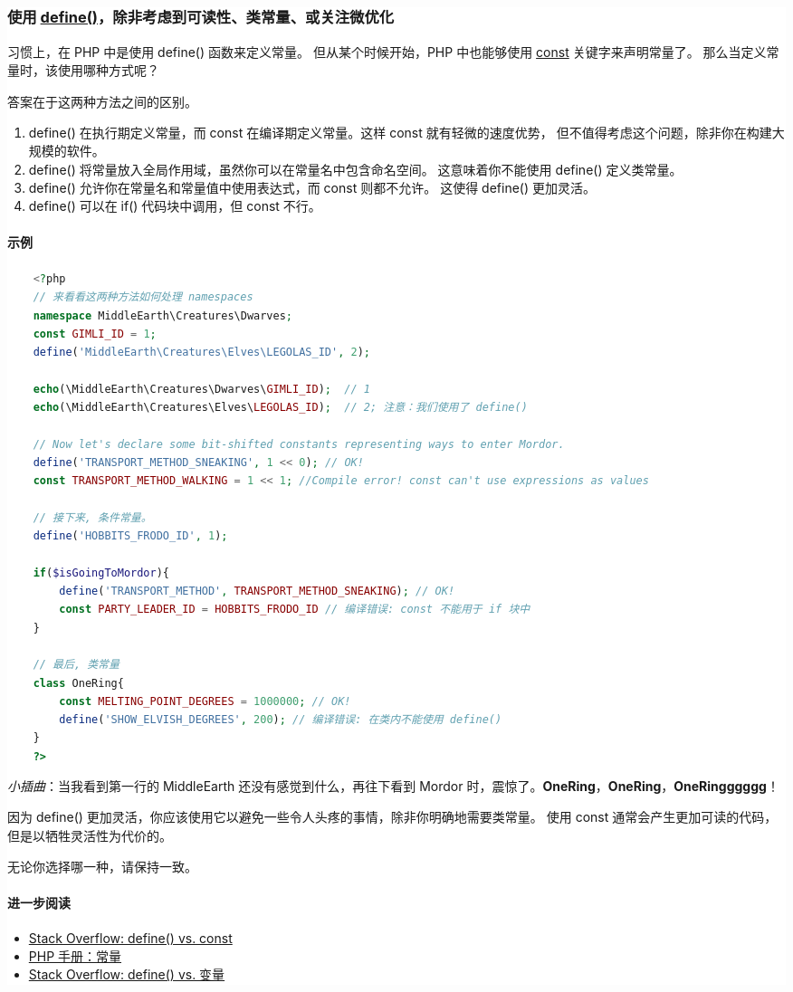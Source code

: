 ### 使用 [define()][50]，除非考虑到可读性、类常量、或关注微优化

习惯上，在 PHP 中是使用 define() 函数来定义常量。 但从某个时候开始，PHP 中也能够使用 [const][51] 关键字来声明常量了。 那么当定义常量时，该使用哪种方式呢？

答案在于这两种方法之间的区别。

1. define() 在执行期定义常量，而 const 在编译期定义常量。这样 const 就有轻微的速度优势， 但不值得考虑这个问题，除非你在构建大规模的软件。
1. define() 将常量放入全局作用域，虽然你可以在常量名中包含命名空间。 这意味着你不能使用 define() 定义类常量。
1. define() 允许你在常量名和常量值中使用表达式，而 const 则都不允许。 这使得 define() 更加灵活。
1. define() 可以在 if() 代码块中调用，但 const 不行。

#### 示例

```php
    <?php
    // 来看看这两种方法如何处理 namespaces
    namespace MiddleEarth\Creatures\Dwarves;
    const GIMLI_ID = 1;
    define('MiddleEarth\Creatures\Elves\LEGOLAS_ID', 2);
    
    echo(\MiddleEarth\Creatures\Dwarves\GIMLI_ID);  // 1
    echo(\MiddleEarth\Creatures\Elves\LEGOLAS_ID);  // 2; 注意：我们使用了 define()
    
    // Now let's declare some bit-shifted constants representing ways to enter Mordor.
    define('TRANSPORT_METHOD_SNEAKING', 1 << 0); // OK!
    const TRANSPORT_METHOD_WALKING = 1 << 1; //Compile error! const can't use expressions as values
    
    // 接下来, 条件常量。
    define('HOBBITS_FRODO_ID', 1);
    
    if($isGoingToMordor){
        define('TRANSPORT_METHOD', TRANSPORT_METHOD_SNEAKING); // OK!
        const PARTY_LEADER_ID = HOBBITS_FRODO_ID // 编译错误: const 不能用于 if 块中
    }
    
    // 最后, 类常量
    class OneRing{
        const MELTING_POINT_DEGREES = 1000000; // OK!
        define('SHOW_ELVISH_DEGREES', 200); // 编译错误: 在类内不能使用 define()
    }
    ?>
```

_小插曲_：当我看到第一行的 MiddleEarth 还没有感觉到什么，再往下看到 Mordor 时，震惊了。**OneRing**，**OneRing**，**OneRingggggg**！

因为 define() 更加灵活，你应该使用它以避免一些令人头疼的事情，除非你明确地需要类常量。 使用 const 通常会产生更加可读的代码，但是以牺牲灵活性为代价的。

无论你选择哪一种，请保持一致。

#### 进一步阅读

* [Stack Overflow: define() vs. const][52]
* [PHP 手册：常量][53]
* [Stack Overflow: define() vs. 变量][54]


[0]: #maintainers
[1]: #introduction
[2]: #version
[3]: #passwords
[4]: #mysql
[5]: #php-tags
[6]: #auto-loading
[7]: #quotes
[8]: #constants
[9]: #opcode-cache
[10]: #memcached
[11]: #regex
[12]: #serving-php
[13]: #email
[14]: #validating-emails
[15]: #sanitizing-html
[16]: #utf-8
[17]: #working-with-dates-and-times
[18]: #checking-for-null
[19]: #suggestions
[20]: https://alexcabal.com/
[21]: http://www.scribophile.com/
[22]: http://writerfolio.com/
[23]: https://standardebooks.com
[24]: https://alexcabal.com/contact/
[25]: https://phpbestpractices.org
[26]: http://www.openwall.com/phpass/
[27]: http://arstechnica.com/security/2013/05/how-crackers-make-minced-meat-out-of-your-passwords/
[28]: http://blogs.msdn.com/b/lixiong/archive/2011/12/25/md5-sha1-salt-and-bcrypt.aspx
[29]: http://blogs.msdn.com/b/lixiong/archive/2011/12/25/md5-sha1-salt-bcrypt.aspx
[30]: http://codahale.com/how-to-safely-store-a-password/
[31]: http://php.net/manual/zh/book.pdo.php
[32]: http://php.net/manual/zh/pdostatement.bindvalue.php
[33]: https://bugs.php.net/bug.php?id=44639
[34]: http://stackoverflow.com/questions/3332074/what-are-the-disadvantages-of-using-persistent-connection-in-pdo
[35]: https://bugs.php.net/bug.php?id=61207
[36]: http://www.laruence.com/2012/10/16/2831.html
[37]: http://net.tutsplus.com/tutorials/php/why-you-should-be-using-phps-pdo-for-database-access/
[38]: http://www.fushanlang.com/blog/php-pdo-to-access-the-database-1032/
[39]: http://stackoverflow.com/questions/1402017/php-pdo-vs-normal-mysql-connect
[40]: http://stackoverflow.com/questions/134099/are-pdo-prepared-statements-sufficient-to-prevent-sql-injection
[41]: http://stackoverflow.com/questions/2159434/set-names-utf8-in-mysql
[42]: http://stackoverflow.com/questions/200640/are-php-short-tags-acceptable-to-use
[43]: http://php.net/manual/zh/function.spl-autoload-register.php
[44]: http://php.net/manual/zh/function.autoload.php
[45]: http://stackoverflow.com/questions/791899/efficient-php-auto-loading-and-naming-strategies
[46]: http://php.net/manual/zh/language.types.string.php
[47]: http://phpbench.com/
[48]: http://stackoverflow.com/questions/13620/speed-difference-in-using-inline-strings-vs-concatenation-in-php5
[49]: http://www.laruence.com/2008/08/19/338.html
[50]: http://www.php.net/manual/en/function.define.php
[51]: http://php.net/manual/zh/language.oop5.constants.php
[52]: http://stackoverflow.com/questions/2447791/define-vs-const
[53]: http://www.php.net/manual/en/language.constants.syntax.php
[54]: http://stackoverflow.com/questions/1225082/define-vs-variable-in-php
[55]: http://php.net/manual/zh/book.apc.php
[56]: http://php.net/manual/en/book.opcache.php
[57]: http://sourceforge.net/projects/eaccelerator/
[58]: http://xcache.lighttpd.net/
[59]: http://memcached.org/
[60]: http://stackoverflow.com/questions/2712825/what-is-mod-php
[61]: http://www.fastcgi.com/mod_fastcgi/docs/mod_fastcgi.html
[62]: http://www.laruence.com/2008/06/18/221.html
[63]: http://php.net/manual/zh/book.memcached.php
[64]: http://php.net/manual/zh/book.memcache.php
[65]: http://stackoverflow.com/questions/1442411/using-memcache-vs-memcached-with-php
[66]: http://stackoverflow.com/questions/815041/memcached-vs-apc-which-one-should-i-choose
[67]: http://php.net/manual/zh/book.pcre.php
[68]: http://php.net/manual/zh/book.regex.php
[69]: http://www.laruence.com/2011/09/30/2179.html
[70]: http://www.noupe.com/php/php-regular-expressions.html
[71]: http://php.net/manual/zh/install.fpm.php
[72]: http://httpd.apache.org/mod_fcgid/
[73]: http://php-fpm.org/
[74]: https://alexcabal.com/installing-apache-mod_fastcgi-php-fpm-on-ubuntu-server-maverick/
[75]: http://www.joomlaperformance.com/articles/webcasts/why_mod_php_is_bad_for_performance_52_58.html
[76]: https://code.google.com/a/apache-extras.org/p/phpmailer/
[77]: http://php.net/manual/zh/function.mail.php
[78]: http://code.google.com/a/apache-extras.org/p/phpmailer/
[79]: http://php.net/manual/zh/function.filter-var.php
[80]: http://php.net/manual/zh/filter.filters.php
[81]: http://php.net/manual/zh/function.htmlentities.php
[82]: http://htmlpurifier.org/
[83]: http://php.net/manual/zh/function.strip-tags.php
[84]: http://stackoverflow.com/questions/3150413/filter-sanitize-special-chars-problem-with-line-breaks
[85]: http://php.net/manual/zh/function.htmlspecialchars.php
[86]: http://htmlpurifier.org/docs
[87]: http://htmlpurifier.org/comparison
[88]: http://www.laruence.com/2012/02/14/2544.html
[89]: http://stackoverflow.com/questions/3605629/php-prevent-xss-with-strip-tags
[90]: http://stackoverflow.com/questions/129677/whats-the-best-method-for-sanitizing-user-input-with-php
[91]: http://php.net/manual/zh/language.operators.string.php
[92]: http://php.net/manual/zh/ref.strings.php
[93]: http://php.net/manual/zh/function.strpos.php
[94]: http://php.net/manual/zh/function.strlen.php
[95]: http://php.net/manual/zh/function.mb-strpos.php
[96]: http://php.net/manual/zh/function.mb-strlen.php
[97]: http://php.net/manual/zh/ref.mbstring.php
[98]: http://php.net/manual/zh/function.substr.php
[99]: http://php.net/manual/zh/function.mb-substr.php
[100]: http://php.net/manual/zh/function.mb-internal-encoding.php
[101]: http://php.net/manual/zh/function.mb-http-output.php
[102]: #utf8-further-reading
[103]: http://htmlpurifier.org/docs/enduser-utf8.html
[104]: http://blog.loftdigital.com/blog/php-utf-8-cheatsheet
[105]: http://stackoverflow.com/questions/571694/what-factors-make-php-unicode-incompatible
[106]: http://stackoverflow.com/questions/140728/best-practices-in-php-and-mysql-with-international-strings
[107]: http://mathiasbynens.be/notes/mysql-utf8mb4
[108]: http://www.php.net/manual/en/class.datetime.php
[109]: http://www.php.net/manual/en/function.date.php
[110]: http://www.php.net/manual/en/function.gmdate.php
[111]: http://www.php.net/manual/en/function.date-timezone-set.php
[112]: http://www.php.net/manual/en/function.strtotime.php
[113]: http://www.php.net/manual/en/datetime.construct.php
[114]: http://www.php.net/manual/en/datetime.gettimestamp.php
[115]: http://www.php.net/manual/en/book.datetime.php
[116]: http://stackoverflow.com/questions/5319710/accessing-dates-in-php-beyond-2038
[117]: http://php.net/manual/zh/language.operators.comparison.php
[118]: http://php.net/manual/zh/function.isset.php
[119]: http://php.net/manual/zh/function.is-null.php
[120]: http://php.net/manual/zh/function.is-bool.php
[121]: http://stackoverflow.com/questions/8228837/is-nullx-vs-x-null-in-php
[122]: http://www.laruence.com/2009/12/09/1180.html